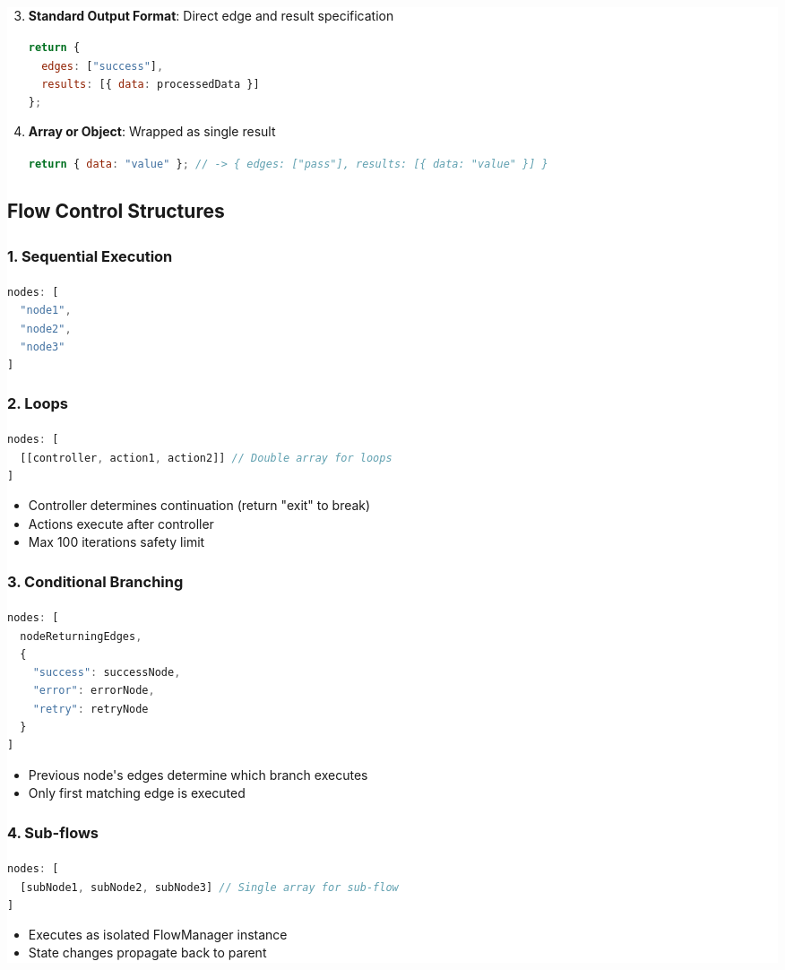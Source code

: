 3. **Standard Output Format**: Direct edge and result specification
   ```javascript
   return {
     edges: ["success"],
     results: [{ data: processedData }]
   };
   ```

4. **Array or Object**: Wrapped as single result
   ```javascript
   return { data: "value" }; // -> { edges: ["pass"], results: [{ data: "value" }] }
   ```

## Flow Control Structures

### 1. Sequential Execution
```javascript
nodes: [
  "node1",
  "node2",
  "node3"
]
```

### 2. Loops
```javascript
nodes: [
  [[controller, action1, action2]] // Double array for loops
]
```
- Controller determines continuation (return "exit" to break)
- Actions execute after controller
- Max 100 iterations safety limit

### 3. Conditional Branching
```javascript
nodes: [
  nodeReturningEdges,
  {
    "success": successNode,
    "error": errorNode,
    "retry": retryNode
  }
]
```
- Previous node's edges determine which branch executes
- Only first matching edge is executed

### 4. Sub-flows
```javascript
nodes: [
  [subNode1, subNode2, subNode3] // Single array for sub-flow
]
```
- Executes as isolated FlowManager instance
- State changes propagate back to parent
